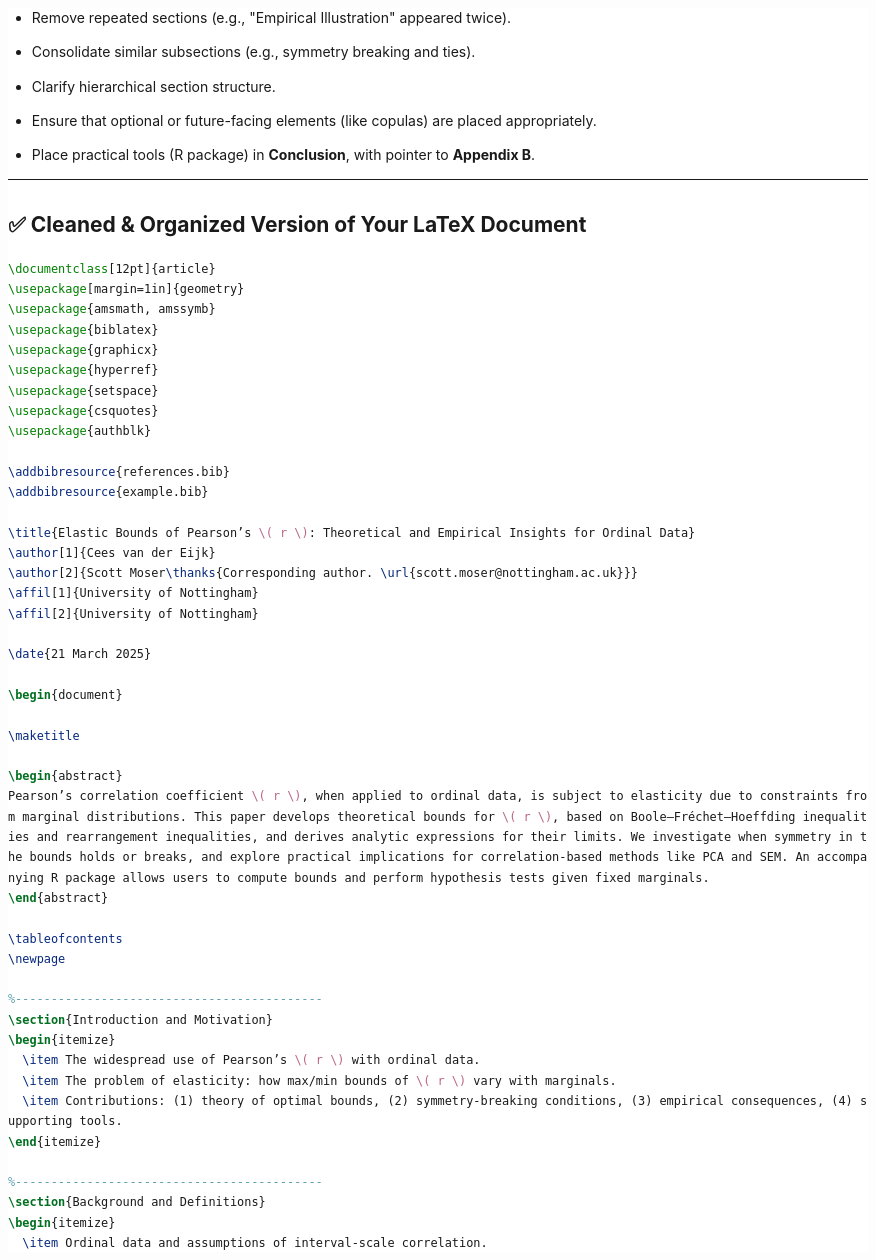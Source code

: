 * Remove repeated sections (e.g., "Empirical Illustration" appeared twice).

* Consolidate similar subsections (e.g., symmetry breaking and ties).

* Clarify hierarchical section structure.

* Ensure that optional or future-facing elements (like copulas) are placed appropriately.

* Place practical tools (R package) in **Conclusion**, with pointer to **Appendix B**.


* * *

✅ **Cleaned & Organized Version of Your LaTeX Document**
--------------------------------------------------------

```latex
\documentclass[12pt]{article}
\usepackage[margin=1in]{geometry}
\usepackage{amsmath, amssymb}
\usepackage{biblatex}
\usepackage{graphicx}
\usepackage{hyperref}
\usepackage{setspace}
\usepackage{csquotes}
\usepackage{authblk}

\addbibresource{references.bib}
\addbibresource{example.bib}

\title{Elastic Bounds of Pearson’s \( r \): Theoretical and Empirical Insights for Ordinal Data}
\author[1]{Cees van der Eijk}
\author[2]{Scott Moser\thanks{Corresponding author. \url{scott.moser@nottingham.ac.uk}}}
\affil[1]{University of Nottingham}
\affil[2]{University of Nottingham}

\date{21 March 2025}

\begin{document}

\maketitle

\begin{abstract}
Pearson’s correlation coefficient \( r \), when applied to ordinal data, is subject to elasticity due to constraints from marginal distributions. This paper develops theoretical bounds for \( r \), based on Boole–Fréchet–Hoeffding inequalities and rearrangement inequalities, and derives analytic expressions for their limits. We investigate when symmetry in the bounds holds or breaks, and explore practical implications for correlation-based methods like PCA and SEM. An accompanying R package allows users to compute bounds and perform hypothesis tests given fixed marginals.
\end{abstract}

\tableofcontents
\newpage

%-------------------------------------------
\section{Introduction and Motivation}
\begin{itemize}
  \item The widespread use of Pearson’s \( r \) with ordinal data.
  \item The problem of elasticity: how max/min bounds of \( r \) vary with marginals.
  \item Contributions: (1) theory of optimal bounds, (2) symmetry-breaking conditions, (3) empirical consequences, (4) supporting tools.
\end{itemize}

%-------------------------------------------
\section{Background and Definitions}
\begin{itemize}
  \item Ordinal data and assumptions of interval-scale correlation.
```